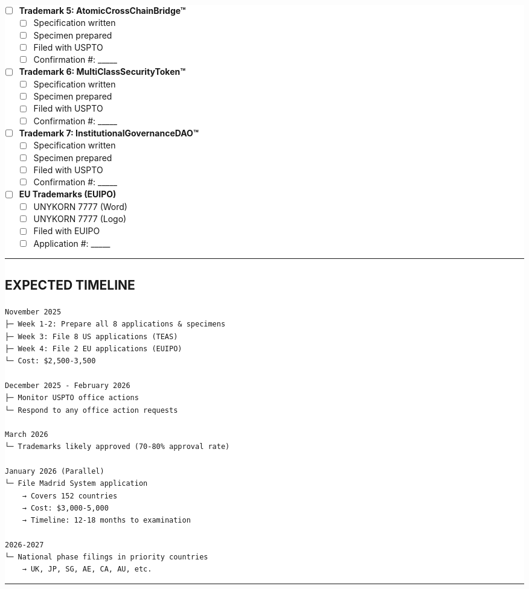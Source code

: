 - [ ] **Trademark 5: AtomicCrossChainBridge™**
  - [ ] Specification written
  - [ ] Specimen prepared
  - [ ] Filed with USPTO
  - [ ] Confirmation #: _____

- [ ] **Trademark 6: MultiClassSecurityToken™**
  - [ ] Specification written
  - [ ] Specimen prepared
  - [ ] Filed with USPTO
  - [ ] Confirmation #: _____

- [ ] **Trademark 7: InstitutionalGovernanceDAO™**
  - [ ] Specification written
  - [ ] Specimen prepared
  - [ ] Filed with USPTO
  - [ ] Confirmation #: _____

- [ ] **EU Trademarks (EUIPO)**
  - [ ] UNYKORN 7777 (Word)
  - [ ] UNYKORN 7777 (Logo)
  - [ ] Filed with EUIPO
  - [ ] Application #: _____

---

## EXPECTED TIMELINE

```
November 2025
├─ Week 1-2: Prepare all 8 applications & specimens
├─ Week 3: File 8 US applications (TEAS)
├─ Week 4: File 2 EU applications (EUIPO)
└─ Cost: $2,500-3,500

December 2025 - February 2026
├─ Monitor USPTO office actions
└─ Respond to any office action requests

March 2026
└─ Trademarks likely approved (70-80% approval rate)

January 2026 (Parallel)
└─ File Madrid System application
    → Covers 152 countries
    → Cost: $3,000-5,000
    → Timeline: 12-18 months to examination

2026-2027
└─ National phase filings in priority countries
    → UK, JP, SG, AE, CA, AU, etc.
```

---